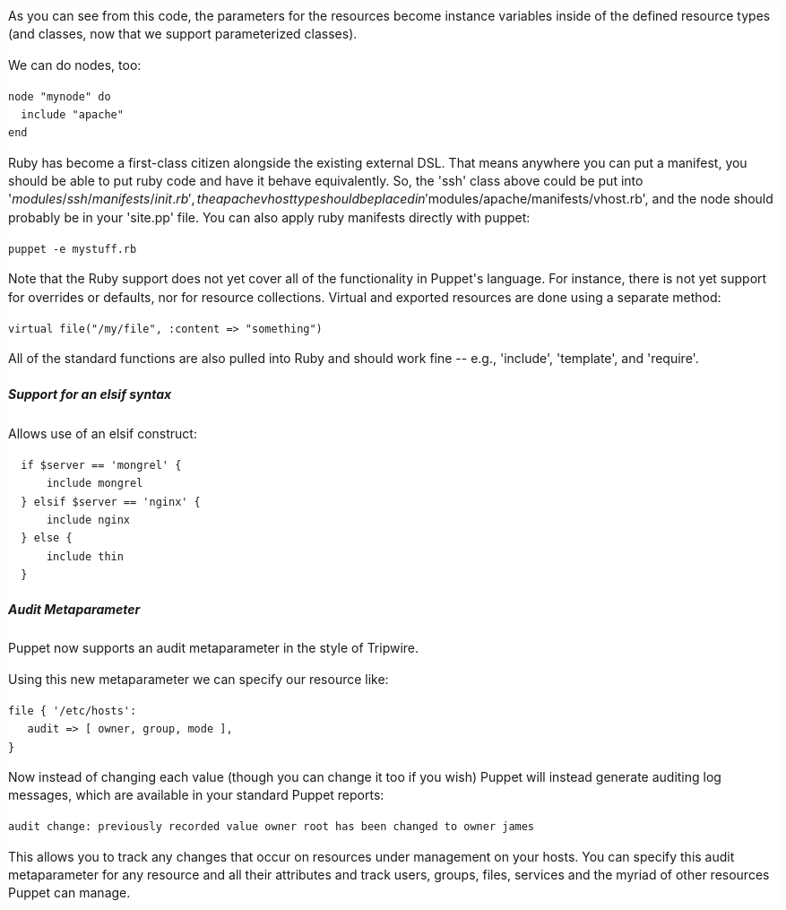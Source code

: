 
As you can see from this code, the parameters for the resources become instance variables inside of the defined resource types (and classes, now that we support parameterized classes).

We can do nodes, too:


    node "mynode" do
      include "apache"
    end


Ruby has become a first-class citizen alongside the existing external DSL.  That means anywhere you can put a manifest, you should be able to put ruby code and have it behave equivalently.  So, the 'ssh' class above could be put into '$modules/ssh/manifests/init.rb', the apache vhost type should be placed in '$modules/apache/manifests/vhost.rb', and the node should probably be in your 'site.pp' file.  You can also apply ruby manifests directly with puppet:


    puppet -e mystuff.rb


Note that the Ruby support does not yet cover all of the functionality in Puppet's language.  For instance, there is not yet support for overrides or defaults, nor for resource collections.  Virtual and exported resources are done using a separate method:

    virtual file("/my/file", :content => "something")


All of the standard functions are also pulled into Ruby and should work fine -- e.g., 'include', 'template', and 'require'.

#####  Support for an elsif syntax

Allows use of an elsif construct:

      if $server == 'mongrel' {
          include mongrel
      } elsif $server == 'nginx' {
          include nginx
      } else {
          include thin
      }


#####  Audit Metaparameter

Puppet now supports an audit metaparameter in the style of Tripwire.

Using this new metaparameter we can specify our resource like:

    file { '/etc/hosts':
       audit => [ owner, group, mode ],
    }

Now instead of changing each value (though you can change it too if you wish) Puppet will instead generate auditing log messages, which are available in your standard Puppet reports:

    audit change: previously recorded value owner root has been changed to owner james

This allows you to track any changes that occur on resources under management on your hosts. You can specify this audit metaparameter for any resource and all their attributes and track users, groups, files, services and the myriad of other resources Puppet can manage.


[CVE-2013-2274]: http://puppetlabs.com/security/cve/cve-2013-2274
[CVE-2013-2275]: http://puppetlabs.com/security/cve/cve-2013-2275
[CVE-2013-1655]: http://puppetlabs.com/security/cve/cve-2013-1655
[CVE-2013-1654]: http://puppetlabs.com/security/cve/cve-2013-1654
[CVE-2013-1652]: http://puppetlabs.com/security/cve/cve-2013-1652
[CVE-2013-1640]: http://puppetlabs.com/security/cve/cve-2013-1640